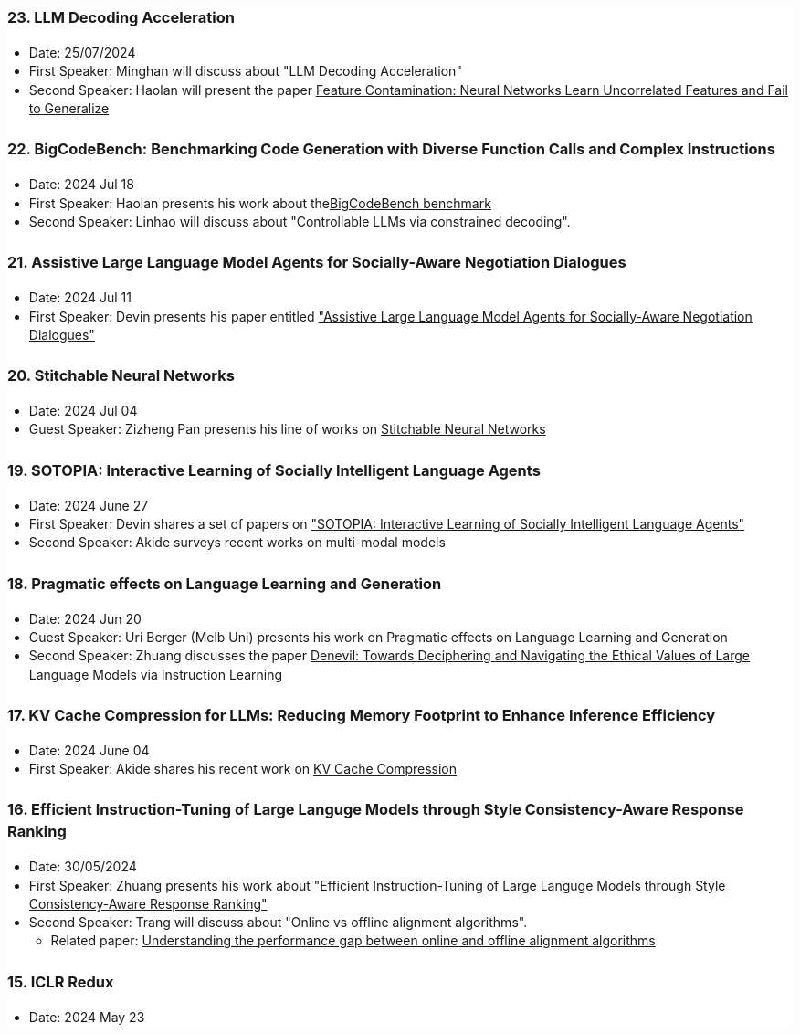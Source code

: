 ### 23. LLM Decoding Acceleration
- Date: 25/07/2024
- First Speaker: Minghan will discuss about "LLM Decoding Acceleration"
- Second Speaker: Haolan will present the paper [Feature Contamination: Neural Networks Learn Uncorrelated Features and Fail to Generalize](https://arxiv.org/abs/2406.03345)

### 22. BigCodeBench: Benchmarking Code Generation with Diverse Function Calls and Complex Instructions
- Date: 2024 Jul 18
- First Speaker: Haolan presents his work about the[BigCodeBench benchmark](https://arxiv.org/abs/2406.15877)
- Second Speaker: Linhao will discuss about "Controllable LLMs via constrained decoding". 

### 21. Assistive Large Language Model Agents for Socially-Aware Negotiation Dialogues
- Date: 2024 Jul 11
- First Speaker: Devin presents his paper entitled ["Assistive Large Language Model Agents for Socially-Aware Negotiation Dialogues"](https://arxiv.org/abs/2402.01737)

### 20. Stitchable Neural Networks
- Date: 2024 Jul 04
- Guest Speaker: Zizheng Pan presents his line of works on [Stitchable Neural Networks](https://snnet.github.io/)

### 19. SOTOPIA: Interactive Learning of Socially Intelligent Language Agents
- Date: 2024 June 27
- First Speaker: Devin shares a set of papers on ["SOTOPIA: Interactive Learning of Socially Intelligent Language Agents"](https://arxiv.org/abs/2310.11667)
- Second Speaker: Akide surveys recent works on multi-modal models

### 18. Pragmatic effects on Language Learning and Generation
- Date: 2024 Jun 20
- Guest Speaker: Uri Berger (Melb Uni) presents his work on Pragmatic effects on Language Learning and Generation
- Second Speaker: Zhuang discusses the paper [Denevil: Towards Deciphering and Navigating the Ethical Values of Large Language Models via Instruction Learning](https://arxiv.org/abs/2310.11053)

### 17. KV Cache Compression for LLMs: Reducing Memory Footprint to Enhance Inference Efficiency
- Date: 2024 June 04
- First Speaker: Akide shares his recent work on [KV Cache Compression](https://arxiv.org/abs/2405.14366)


### 16. Efficient Instruction-Tuning of Large Languge Models through Style Consistency-Aware Response Ranking
- Date: 30/05/2024
- First Speaker: Zhuang presents his work about ["Efficient Instruction-Tuning of Large Languge Models through Style Consistency-Aware Response Ranking"](https://arxiv.org/abs/2406.10882)
- Second Speaker: Trang will discuss about "Online vs offline alignment algorithms". 
    - Related paper: [Understanding the performance gap between online and offline alignment algorithms](https://arxiv.org/abs/2405.08448)
### 15. ICLR Redux
- Date: 2024 May 23
